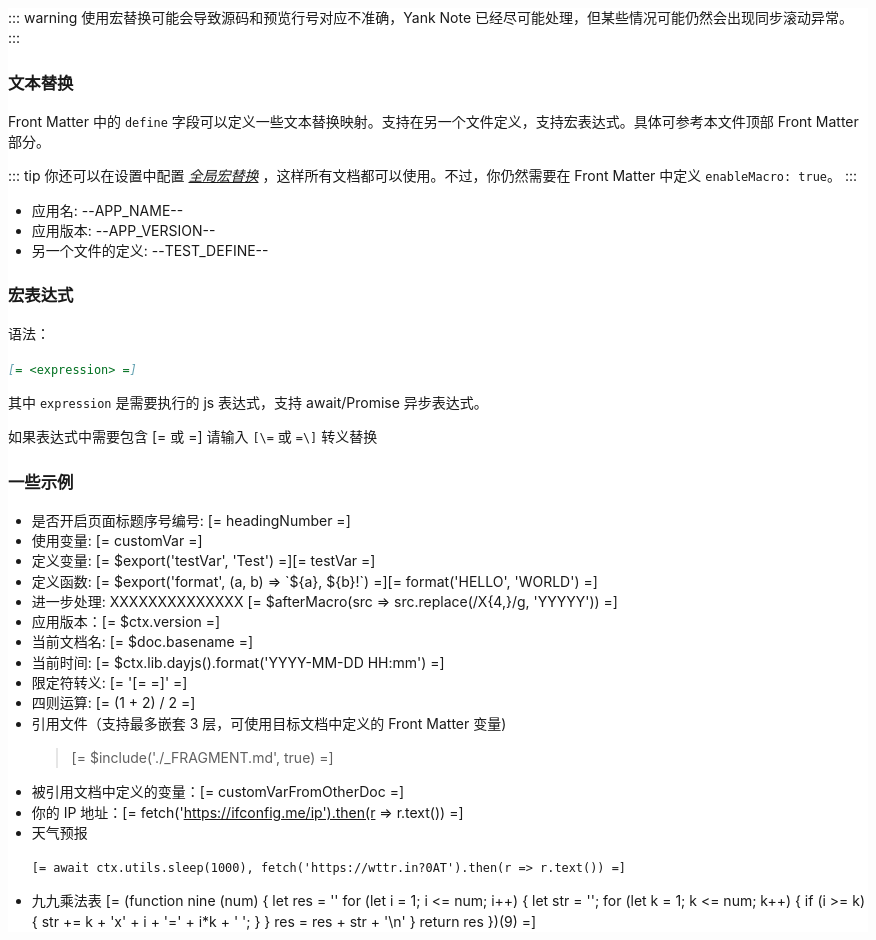 ::: warning
使用宏替换可能会导致源码和预览行号对应不准确，Yank Note 已经尽可能处理，但某些情况可能仍然会出现同步滚动异常。
:::


### 文本替换

Front Matter 中的 `define` 字段可以定义一些文本替换映射。支持在另一个文件定义，支持宏表达式。具体可参考本文件顶部 Front Matter 部分。

::: tip
你还可以在设置中配置 *<a href="javascript: ctx.setting.showSettingPanel('macros')">全局宏替换</a>* ，这样所有文档都可以使用。不过，你仍然需要在 Front Matter 中定义 `enableMacro: true`。
:::

- 应用名: --APP_NAME--
- 应用版本: --APP_VERSION--
- 另一个文件的定义: --TEST_DEFINE--

### 宏表达式

语法：

```md
[= <expression> =]
```

其中 `expression` 是需要执行的 js 表达式，支持 await/Promise 异步表达式。

如果表达式中需要包含 [\= 或 =\] 请输入 `[\=` 或 `=\]` 转义替换

### 一些示例

- 是否开启页面标题序号编号: [= headingNumber =]
- 使用变量: [= customVar =]
- 定义变量: [= $export('testVar', 'Test') =][= testVar =]
- 定义函数:  [= $export('format', (a, b) => `${a}, ${b}!`) =][= format('HELLO', 'WORLD') =]
- 进一步处理: XXXXXXXXXXXXXX [= $afterMacro(src => src.replace(/X{4,}/g, 'YYYYY')) =]
- 应用版本：[= $ctx.version =]
- 当前文档名: [= $doc.basename =]
- 当前时间: [= $ctx.lib.dayjs().format('YYYY-MM-DD HH:mm') =]
- 限定符转义: [= '[\= =\]' =]
- 四则运算: [= (1 + 2) / 2 =]
- 引用文件（支持最多嵌套 3 层，可使用目标文档中定义的 Front Matter 变量)
    > [= $include('./_FRAGMENT.md', true) =]
- 被引用文档中定义的变量：[= customVarFromOtherDoc =]
- 你的 IP 地址：[= fetch('https://ifconfig.me/ip').then(r => r.text()) =]
- 天气预报
    ```
    [= await ctx.utils.sleep(1000), fetch('https://wttr.in?0AT').then(r => r.text()) =]
    ```
- 九九乘法表
  [=
  (function nine (num) {
      let res = ''
      for (let i = 1; i <= num; i++) {
          let str = '';
          for (let k = 1; k <= num; k++) {
              if (i >= k) {
                  str += k + 'x' + i + '=' + i*k + ' ';
              }
          }
          res = res + str + '\n'
      }
      return res
  })(9)
  =]


[^1]: 这是一个脚注
[^2]: 这也是一个脚注